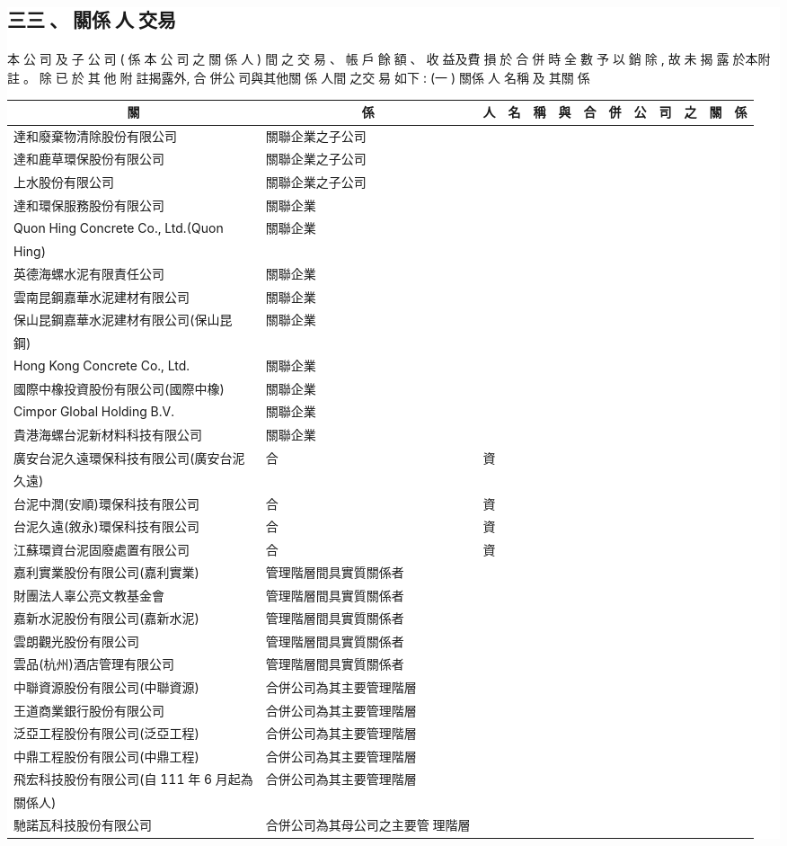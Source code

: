 
## 三三 、 關係 人 交易

 本 公 司 及 子 公 司 ( 係 本 公 司 之 關 係 人 ) 間 之 交 易 、 帳 戶 餘 額 、 收 益及費 損 於 合 併 時 全 數 予 以 銷 除 , 故 未 揭 露 於本附註 。 除 已 於 其 他 附 註揭露外, 合 併公 司與其他關 係 人間 之交 易 如下 :
(一 ) 關係 人 名稱 及 其關 係

| 關                                       | 係                                | 人   | 名   | 稱   | 與   | 合   | 併   | 公   | 司   | 之   | 關   | 係   |
|------------------------------------------|-----------------------------------|------|------|------|------|------|------|------|------|------|------|------|
| 達和廢棄物清除股份有限公司               | 關聯企業之子公司                  |      |      |      |      |      |      |      |      |      |      |      |
| 達和鹿草環保股份有限公司                 | 關聯企業之子公司                  |      |      |      |      |      |      |      |      |      |      |      |
| 上水股份有限公司                         | 關聯企業之子公司                  |      |      |      |      |      |      |      |      |      |      |      |
| 達和環保服務股份有限公司                 | 關聯企業                          |      |      |      |      |      |      |      |      |      |      |      |
| Quon Hing Concrete Co., Ltd.(Quon       | 關聯企業                          |      |      |      |      |      |      |      |      |      |      |      |
| Hing)                                   |                                   |      |      |      |      |      |      |      |      |      |      |      |
| 英德海螺水泥有限責任公司                 | 關聯企業                          |      |      |      |      |      |      |      |      |      |      |      |
| 雲南昆鋼嘉華水泥建材有限公司             | 關聯企業                          |      |      |      |      |      |      |      |      |      |      |      |
| 保山昆鋼嘉華水泥建材有限公司(保山昆     | 關聯企業                          |      |      |      |      |      |      |      |      |      |      |      |
| 鋼)                                     |                                   |      |      |      |      |      |      |      |      |      |      |      |
| Hong Kong Concrete Co., Ltd.             | 關聯企業                          |      |      |      |      |      |      |      |      |      |      |      |
| 國際中橡投資股份有限公司(國際中橡)     | 關聯企業                          |      |      |      |      |      |      |      |      |      |      |      |
| Cimpor Global Holding B.V.               | 關聯企業                          |      |      |      |      |      |      |      |      |      |      |      |
| 貴港海螺台泥新材料科技有限公司           | 關聯企業                          |      |      |      |      |      |      |      |      |      |      |      |
| 廣安台泥久遠環保科技有限公司(廣安台泥   | 合                                | 資   |      |      |      |      |      |      |      |      |      |      |
| 久遠)                                   |                                   |      |      |      |      |      |      |      |      |      |      |      |
| 台泥中潤(安順)環保科技有限公司         | 合                                | 資   |      |      |      |      |      |      |      |      |      |      |
| 台泥久遠(敘永)環保科技有限公司         | 合                                | 資   |      |      |      |      |      |      |      |      |      |      |
| 江蘇環資台泥固廢處置有限公司             | 合                                | 資   |      |      |      |      |      |      |      |      |      |      |
| 嘉利實業股份有限公司(嘉利實業)         | 管理階層間具實質關係者            |      |      |      |      |      |      |      |      |      |      |      |
| 財團法人辜公亮文教基金會                 | 管理階層間具實質關係者            |      |      |      |      |      |      |      |      |      |      |      |
| 嘉新水泥股份有限公司(嘉新水泥)         | 管理階層間具實質關係者            |      |      |      |      |      |      |      |      |      |      |      |
| 雲朗觀光股份有限公司                     | 管理階層間具實質關係者            |      |      |      |      |      |      |      |      |      |      |      |
| 雲品(杭州)酒店管理有限公司             | 管理階層間具實質關係者            |      |      |      |      |      |      |      |      |      |      |      |
| 中聯資源股份有限公司(中聯資源)         | 合併公司為其主要管理階層          |      |      |      |      |      |      |      |      |      |      |      |
| 王道商業銀行股份有限公司                 | 合併公司為其主要管理階層          |      |      |      |      |      |      |      |      |      |      |      |
| 泛亞工程股份有限公司(泛亞工程)           | 合併公司為其主要管理階層          |      |      |      |      |      |      |      |      |      |      |      |
| 中鼎工程股份有限公司(中鼎工程)         | 合併公司為其主要管理階層          |      |      |      |      |      |      |      |      |      |      |      |
| 飛宏科技股份有限公司(自 111 年 6 月起為 | 合併公司為其主要管理階層          |      |      |      |      |      |      |      |      |      |      |      |
| 關係人)                                 |                                   |      |      |      |      |      |      |      |      |      |      |      |
| 馳諾瓦科技股份有限公司                   | 合併公司為其母公司之主要管 理階層 |      |      |      |      |      |      |      |      |      |      |      |
